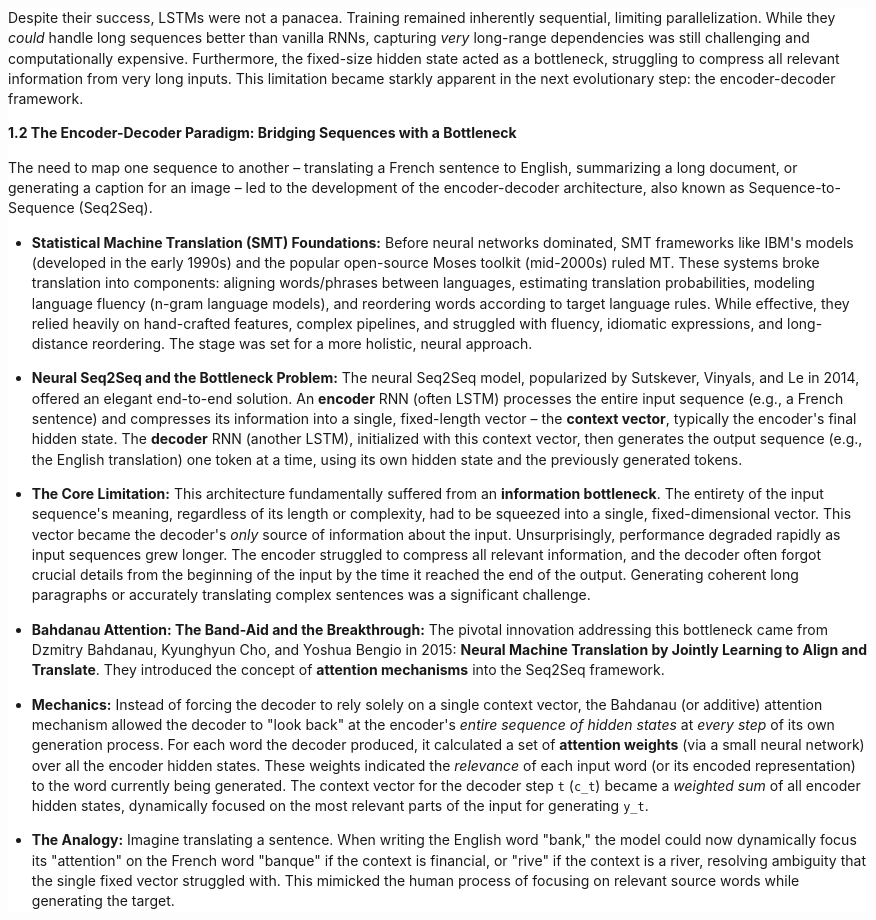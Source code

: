 Despite their success, LSTMs were not a panacea. Training remained inherently sequential, limiting parallelization. While they *could* handle long sequences better than vanilla RNNs, capturing *very* long-range dependencies was still challenging and computationally expensive. Furthermore, the fixed-size hidden state acted as a bottleneck, struggling to compress all relevant information from very long inputs. This limitation became starkly apparent in the next evolutionary step: the encoder-decoder framework.

**1.2 The Encoder-Decoder Paradigm: Bridging Sequences with a Bottleneck**

The need to map one sequence to another – translating a French sentence to English, summarizing a long document, or generating a caption for an image – led to the development of the encoder-decoder architecture, also known as Sequence-to-Sequence (Seq2Seq).

*   **Statistical Machine Translation (SMT) Foundations:** Before neural networks dominated, SMT frameworks like IBM's models (developed in the early 1990s) and the popular open-source Moses toolkit (mid-2000s) ruled MT. These systems broke translation into components: aligning words/phrases between languages, estimating translation probabilities, modeling language fluency (n-gram language models), and reordering words according to target language rules. While effective, they relied heavily on hand-crafted features, complex pipelines, and struggled with fluency, idiomatic expressions, and long-distance reordering. The stage was set for a more holistic, neural approach.

*   **Neural Seq2Seq and the Bottleneck Problem:** The neural Seq2Seq model, popularized by Sutskever, Vinyals, and Le in 2014, offered an elegant end-to-end solution. An **encoder** RNN (often LSTM) processes the entire input sequence (e.g., a French sentence) and compresses its information into a single, fixed-length vector – the **context vector**, typically the encoder's final hidden state. The **decoder** RNN (another LSTM), initialized with this context vector, then generates the output sequence (e.g., the English translation) one token at a time, using its own hidden state and the previously generated tokens.

*   **The Core Limitation:** This architecture fundamentally suffered from an **information bottleneck**. The entirety of the input sequence's meaning, regardless of its length or complexity, had to be squeezed into a single, fixed-dimensional vector. This vector became the decoder's *only* source of information about the input. Unsurprisingly, performance degraded rapidly as input sequences grew longer. The encoder struggled to compress all relevant information, and the decoder often forgot crucial details from the beginning of the input by the time it reached the end of the output. Generating coherent long paragraphs or accurately translating complex sentences was a significant challenge.

*   **Bahdanau Attention: The Band-Aid and the Breakthrough:** The pivotal innovation addressing this bottleneck came from Dzmitry Bahdanau, Kyunghyun Cho, and Yoshua Bengio in 2015: **Neural Machine Translation by Jointly Learning to Align and Translate**. They introduced the concept of **attention mechanisms** into the Seq2Seq framework.

*   **Mechanics:** Instead of forcing the decoder to rely solely on a single context vector, the Bahdanau (or additive) attention mechanism allowed the decoder to "look back" at the encoder's *entire sequence of hidden states* at *every step* of its own generation process. For each word the decoder produced, it calculated a set of **attention weights** (via a small neural network) over all the encoder hidden states. These weights indicated the *relevance* of each input word (or its encoded representation) to the word currently being generated. The context vector for the decoder step `t` (`c_t`) became a *weighted sum* of all encoder hidden states, dynamically focused on the most relevant parts of the input for generating `y_t`.

*   **The Analogy:** Imagine translating a sentence. When writing the English word "bank," the model could now dynamically focus its "attention" on the French word "banque" if the context is financial, or "rive" if the context is a river, resolving ambiguity that the single fixed vector struggled with. This mimicked the human process of focusing on relevant source words while generating the target.
